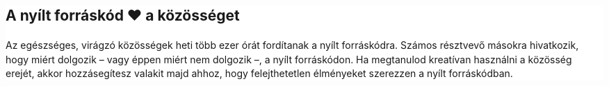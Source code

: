 ## A nyílt forráskód ❤️ a közösséget

Az egészséges, virágzó közösségek heti több ezer órát fordítanak a nyílt forráskódra. Számos résztvevő másokra hivatkozik, hogy miért dolgozik – vagy éppen miért nem dolgozik –, a nyílt forráskódon. Ha megtanulod kreatívan használni a közösség erejét, akkor hozzásegítesz valakit majd ahhoz, hogy felejthetetlen élményeket szerezzen a nyílt forráskódban.
